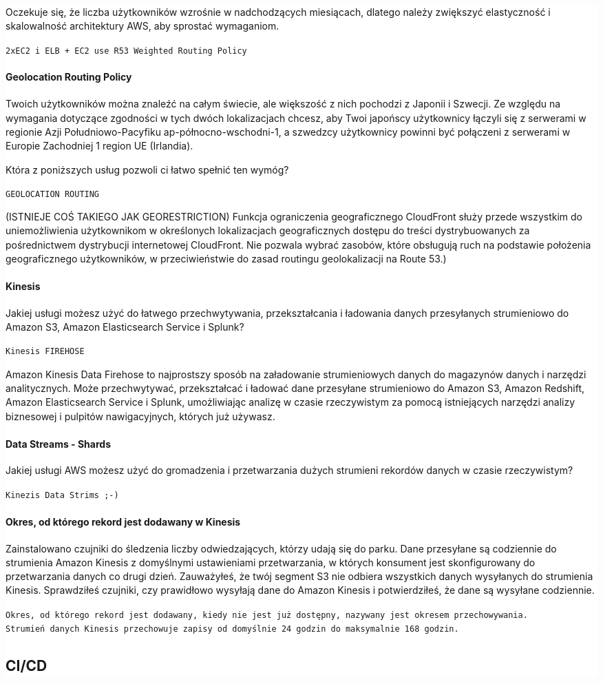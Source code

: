 Oczekuje się, że liczba użytkowników wzrośnie w nadchodzących miesiącach, dlatego należy zwiększyć elastyczność i skalowalność architektury AWS, aby sprostać wymaganiom.

    2xEC2 i ELB + EC2 use R53 Weighted Routing Policy
    

#### Geolocation Routing Policy

Twoich użytkowników można znaleźć na całym świecie, ale większość z nich pochodzi z Japonii i Szwecji. Ze względu na wymagania dotyczące zgodności w tych dwóch lokalizacjach chcesz, aby Twoi japońscy użytkownicy łączyli się z serwerami w regionie Azji Południowo-Pacyfiku ap-północno-wschodni-1, a szwedzcy użytkownicy powinni być połączeni z serwerami w Europie Zachodniej 1 region UE (Irlandia).

Która z poniższych usług pozwoli ci łatwo spełnić ten wymóg?

    GEOLOCATION ROUTING

(ISTNIEJE COŚ TAKIEGO JAK GEORESTRICTION) Funkcja ograniczenia geograficznego CloudFront służy przede wszystkim do uniemożliwienia użytkownikom w określonych lokalizacjach geograficznych dostępu do treści dystrybuowanych za pośrednictwem dystrybucji internetowej CloudFront. Nie pozwala wybrać zasobów, które obsługują ruch na podstawie położenia geograficznego użytkowników, w przeciwieństwie do zasad routingu geolokalizacji na Route 53.)
    
    
#### Kinesis

Jakiej usługi możesz użyć do łatwego przechwytywania, przekształcania i ładowania danych przesyłanych strumieniowo do Amazon S3, Amazon Elasticsearch Service i Splunk?

    Kinesis FIREHOSE

Amazon Kinesis Data Firehose to najprostszy sposób na załadowanie strumieniowych danych do magazynów danych i narzędzi analitycznych. Może przechwytywać, przekształcać i ładować dane przesyłane strumieniowo do Amazon S3, Amazon Redshift, Amazon Elasticsearch Service i Splunk, umożliwiając analizę w czasie rzeczywistym za pomocą istniejących narzędzi analizy biznesowej i pulpitów nawigacyjnych, których już używasz.

#### Data Streams - Shards
Jakiej usługi AWS możesz użyć do gromadzenia i przetwarzania dużych strumieni rekordów danych w czasie rzeczywistym?

    Kinezis Data Strims ;-)


#### Okres, od którego rekord jest dodawany w Kinesis
Zainstalowano czujniki do śledzenia liczby odwiedzających, którzy udają się do parku. Dane przesyłane są codziennie do strumienia Amazon Kinesis z domyślnymi ustawieniami przetwarzania, w których konsument jest skonfigurowany do przetwarzania danych co drugi dzień. Zauważyłeś, że twój segment S3 nie odbiera wszystkich danych wysyłanych do strumienia Kinesis. Sprawdziłeś czujniki, czy prawidłowo wysyłają dane do Amazon Kinesis i potwierdziłeś, że dane są wysyłane codziennie.

    Okres, od którego rekord jest dodawany, kiedy nie jest już dostępny, nazywany jest okresem przechowywania.
    Strumień danych Kinesis przechowuje zapisy od domyślnie 24 godzin do maksymalnie 168 godzin.


    

## CI/CD
